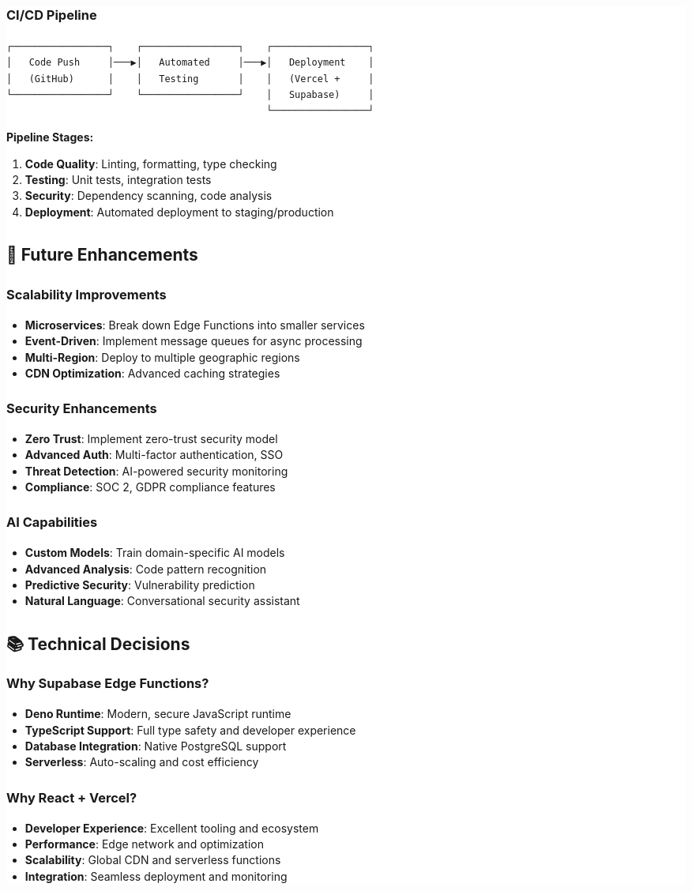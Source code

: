 ### CI/CD Pipeline

```
┌─────────────────┐    ┌─────────────────┐    ┌─────────────────┐
│   Code Push     │───▶│   Automated     │───▶│   Deployment    │
│   (GitHub)      │    │   Testing       │    │   (Vercel +     │
└─────────────────┘    └─────────────────┘    │   Supabase)     │
                                              └─────────────────┘
```

**Pipeline Stages:**
1. **Code Quality**: Linting, formatting, type checking
2. **Testing**: Unit tests, integration tests
3. **Security**: Dependency scanning, code analysis
4. **Deployment**: Automated deployment to staging/production

## 🔮 Future Enhancements

### Scalability Improvements

- **Microservices**: Break down Edge Functions into smaller services
- **Event-Driven**: Implement message queues for async processing
- **Multi-Region**: Deploy to multiple geographic regions
- **CDN Optimization**: Advanced caching strategies

### Security Enhancements

- **Zero Trust**: Implement zero-trust security model
- **Advanced Auth**: Multi-factor authentication, SSO
- **Threat Detection**: AI-powered security monitoring
- **Compliance**: SOC 2, GDPR compliance features

### AI Capabilities

- **Custom Models**: Train domain-specific AI models
- **Advanced Analysis**: Code pattern recognition
- **Predictive Security**: Vulnerability prediction
- **Natural Language**: Conversational security assistant

## 📚 Technical Decisions

### Why Supabase Edge Functions?

- **Deno Runtime**: Modern, secure JavaScript runtime
- **TypeScript Support**: Full type safety and developer experience
- **Database Integration**: Native PostgreSQL support
- **Serverless**: Auto-scaling and cost efficiency

### Why React + Vercel?

- **Developer Experience**: Excellent tooling and ecosystem
- **Performance**: Edge network and optimization
- **Scalability**: Global CDN and serverless functions
- **Integration**: Seamless deployment and monitoring
